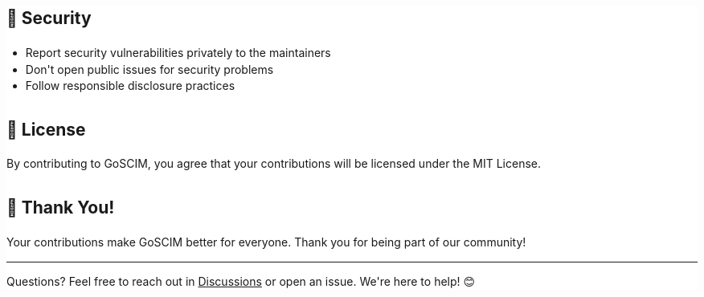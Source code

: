 ## 🔐 Security

- Report security vulnerabilities privately to the maintainers
- Don't open public issues for security problems
- Follow responsible disclosure practices

## 📄 License

By contributing to GoSCIM, you agree that your contributions will be licensed under the MIT License.

## 🎉 Thank You!

Your contributions make GoSCIM better for everyone. Thank you for being part of our community!

---

Questions? Feel free to reach out in [Discussions](https://github.com/arturoeanton/goscim/discussions) or open an issue. We're here to help! 😊